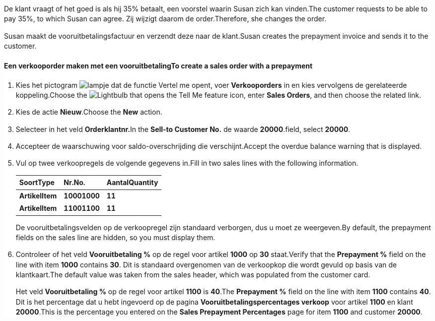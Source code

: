 <span data-ttu-id="f4f1e-194">De klant vraagt of het goed is als hij 35% betaalt, een voorstel waarin Susan zich kan vinden.</span><span class="sxs-lookup"><span data-stu-id="f4f1e-194">The customer requests to be able to pay 35%, to which Susan can agree.</span></span> <span data-ttu-id="f4f1e-195">Zij wijzigt daarom de order.</span><span class="sxs-lookup"><span data-stu-id="f4f1e-195">Therefore, she changes the order.</span></span>  

<span data-ttu-id="f4f1e-196">Susan maakt de vooruitbetalingsfactuur en verzendt deze naar de klant.</span><span class="sxs-lookup"><span data-stu-id="f4f1e-196">Susan creates the prepayment invoice and sends it to the customer.</span></span>  

#### <a name="to-create-a-sales-order-with-a-prepayment"></a><span data-ttu-id="f4f1e-197">Een verkooporder maken met een vooruitbetaling</span><span class="sxs-lookup"><span data-stu-id="f4f1e-197">To create a sales order with a prepayment</span></span>  
1.  <span data-ttu-id="f4f1e-198">Kies het pictogram ![lampje dat de functie Vertel me opent](media/ui-search/search_small.png "Vertel me wat u wilt doen"), voer **Verkooporders** in en kies vervolgens de gerelateerde koppeling.</span><span class="sxs-lookup"><span data-stu-id="f4f1e-198">Choose the ![Lightbulb that opens the Tell Me feature](media/ui-search/search_small.png "Tell me what you want to do") icon, enter **Sales Orders**, and then choose the related link.</span></span>  
2.  <span data-ttu-id="f4f1e-199">Kies de actie **Nieuw**.</span><span class="sxs-lookup"><span data-stu-id="f4f1e-199">Choose the **New** action.</span></span>  
3.  <span data-ttu-id="f4f1e-200">Selecteer in het veld **Orderklantnr.**</span><span class="sxs-lookup"><span data-stu-id="f4f1e-200">In the **Sell-to Customer No.**</span></span> <span data-ttu-id="f4f1e-201">de waarde **20000**.</span><span class="sxs-lookup"><span data-stu-id="f4f1e-201">field, select **20000**.</span></span>  
5.  <span data-ttu-id="f4f1e-202">Accepteer de waarschuwing voor saldo-overschrijding die verschijnt.</span><span class="sxs-lookup"><span data-stu-id="f4f1e-202">Accept the overdue balance warning that is displayed.</span></span>  
6.  <span data-ttu-id="f4f1e-203">Vul op twee verkoopregels de volgende gegevens in.</span><span class="sxs-lookup"><span data-stu-id="f4f1e-203">Fill in two sales lines with the following information.</span></span>  

    |<span data-ttu-id="f4f1e-204">**Soort**</span><span class="sxs-lookup"><span data-stu-id="f4f1e-204">**Type**</span></span>|<span data-ttu-id="f4f1e-205">**Nr.**</span><span class="sxs-lookup"><span data-stu-id="f4f1e-205">**No.**</span></span>|<span data-ttu-id="f4f1e-206">**Aantal**</span><span class="sxs-lookup"><span data-stu-id="f4f1e-206">**Quantity**</span></span>|  
    |--------------|-------------|------------------|  
    |<span data-ttu-id="f4f1e-207">**Artikel**</span><span class="sxs-lookup"><span data-stu-id="f4f1e-207">**Item**</span></span>|<span data-ttu-id="f4f1e-208">**1000**</span><span class="sxs-lookup"><span data-stu-id="f4f1e-208">**1000**</span></span>|<span data-ttu-id="f4f1e-209">**1**</span><span class="sxs-lookup"><span data-stu-id="f4f1e-209">**1**</span></span>|  
    |<span data-ttu-id="f4f1e-210">**Artikel**</span><span class="sxs-lookup"><span data-stu-id="f4f1e-210">**Item**</span></span>|<span data-ttu-id="f4f1e-211">**1100**</span><span class="sxs-lookup"><span data-stu-id="f4f1e-211">**1100**</span></span>|<span data-ttu-id="f4f1e-212">**1**</span><span class="sxs-lookup"><span data-stu-id="f4f1e-212">**1**</span></span>|

    <span data-ttu-id="f4f1e-213">De vooruitbetalingsvelden op de verkoopregel zijn standaard verborgen, dus u moet ze weergeven.</span><span class="sxs-lookup"><span data-stu-id="f4f1e-213">By default, the prepayment fields on the sales line are hidden, so you must display them.</span></span>  

7. <span data-ttu-id="f4f1e-214">Controleer of het veld **Vooruitbetaling %** op de regel voor artikel **1000** op **30** staat.</span><span class="sxs-lookup"><span data-stu-id="f4f1e-214">Verify that the **Prepayment %** field on the line with item **1000** contains **30**.</span></span> <span data-ttu-id="f4f1e-215">Dit is standaard overgenomen van de verkoopkop die wordt gevuld op basis van de klantkaart.</span><span class="sxs-lookup"><span data-stu-id="f4f1e-215">The default value was taken from the sales header, which was populated from the customer card.</span></span>  

    <span data-ttu-id="f4f1e-216">Het veld **Vooruitbetaling %** op de regel voor artikel **1100** is **40**.</span><span class="sxs-lookup"><span data-stu-id="f4f1e-216">The **Prepayment %** field on the line with item **1100** contains **40**.</span></span> <span data-ttu-id="f4f1e-217">Dit is het percentage dat u hebt ingevoerd op de pagina **Vooruitbetalingspercentages verkoop** voor artikel **1100** en klant **20000**.</span><span class="sxs-lookup"><span data-stu-id="f4f1e-217">This is the percentage you entered on the **Sales Prepayment Percentages** page for item **1100** and customer **20000**.</span></span>  
